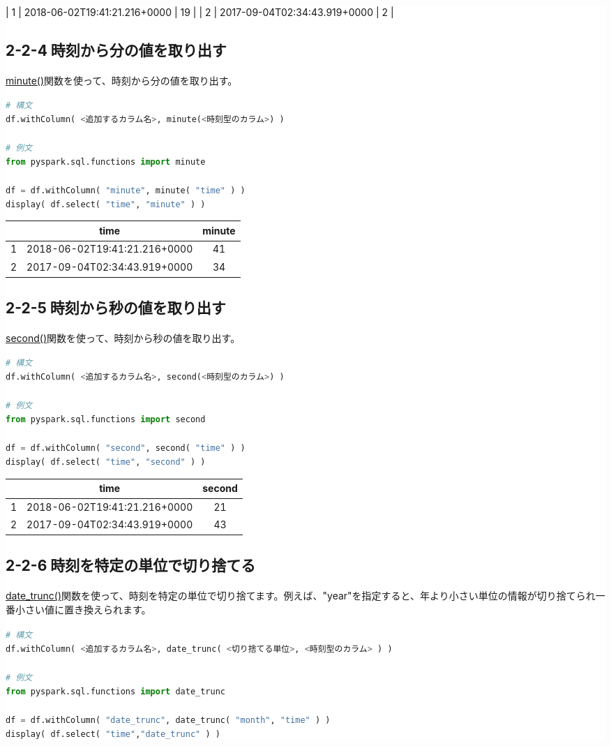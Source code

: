 | 1 | 2018-06-02T19:41:21.216+0000 | 19 |
| 2 | 2017-09-04T02:34:43.919+0000 | 2 |


## 2-2-4 時刻から分の値を取り出す
[minute()](https://spark.apache.org/docs/latest/api/python/reference/pyspark.sql/api/pyspark.sql.functions.minute.html)関数を使って、時刻から分の値を取り出す。
```py
# 構文
df.withColumn( <追加するカラム名>, minute(<時刻型のカラム>) )

# 例文
from pyspark.sql.functions import minute

df = df.withColumn( "minute", minute( "time" ) )
display( df.select( "time", "minute" ) )
```
|  | time | minute |
|:-:|:-:|:-:|
| 1 | 2018-06-02T19:41:21.216+0000 | 41 |
| 2 | 2017-09-04T02:34:43.919+0000 | 34 |


## 2-2-5 時刻から秒の値を取り出す
[second()](https://spark.apache.org/docs/latest/api/python/reference/pyspark.sql/api/pyspark.sql.functions.second.html)関数を使って、時刻から秒の値を取り出す。
```py
# 構文
df.withColumn( <追加するカラム名>, second(<時刻型のカラム>) )

# 例文
from pyspark.sql.functions import second

df = df.withColumn( "second", second( "time" ) )
display( df.select( "time", "second" ) )
```
|  | time | second |
|:-:|:-:|:-:|
| 1 | 2018-06-02T19:41:21.216+0000 | 21 |
| 2 | 2017-09-04T02:34:43.919+0000 | 43 |


## 2-2-6 時刻を特定の単位で切り捨てる
[date_trunc()](https://spark.apache.org/docs/latest/api/python/reference/pyspark.sql/api/pyspark.sql.functions.date_trunc.html)関数を使って、時刻を特定の単位で切り捨てます。例えば、"year"を指定すると、年より小さい単位の情報が切り捨てられ一番小さい値に置き換えられます。
```py
# 構文
df.withColumn( <追加するカラム名>, date_trunc( <切り捨てる単位>, <時刻型のカラム> ) )

# 例文
from pyspark.sql.functions import date_trunc

df = df.withColumn( "date_trunc", date_trunc( "month", "time" ) )
display( df.select( "time","date_trunc" ) )
```